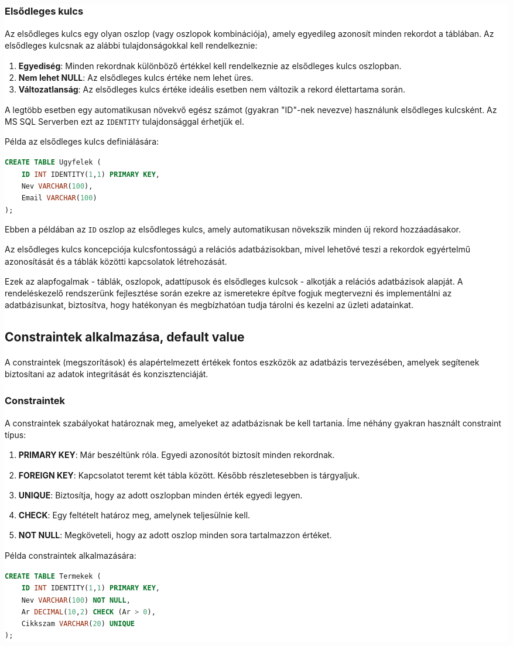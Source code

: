 ### Elsődleges kulcs

Az elsődleges kulcs egy olyan oszlop (vagy oszlopok kombinációja), amely egyedileg azonosít minden rekordot a táblában. Az elsődleges kulcsnak az alábbi tulajdonságokkal kell rendelkeznie:

1. **Egyediség**: Minden rekordnak különböző értékkel kell rendelkeznie az elsődleges kulcs oszlopban.
2. **Nem lehet NULL**: Az elsődleges kulcs értéke nem lehet üres.
3. **Változatlanság**: Az elsődleges kulcs értéke ideális esetben nem változik a rekord élettartama során.

A legtöbb esetben egy automatikusan növekvő egész számot (gyakran "ID"-nek nevezve) használunk elsődleges kulcsként. Az MS SQL Serverben ezt az `IDENTITY` tulajdonsággal érhetjük el.

Példa az elsődleges kulcs definiálására:

```sql
CREATE TABLE Ugyfelek (
    ID INT IDENTITY(1,1) PRIMARY KEY,
    Nev VARCHAR(100),
    Email VARCHAR(100)
);
```

Ebben a példában az `ID` oszlop az elsődleges kulcs, amely automatikusan növekszik minden új rekord hozzáadásakor.

Az elsődleges kulcs koncepciója kulcsfontosságú a relációs adatbázisokban, mivel lehetővé teszi a rekordok egyértelmű azonosítását és a táblák közötti kapcsolatok létrehozását.

Ezek az alapfogalmak - táblák, oszlopok, adattípusok és elsődleges kulcsok - alkotják a relációs adatbázisok alapját. A rendeléskezelő rendszerünk fejlesztése során ezekre az ismeretekre építve fogjuk megtervezni és implementálni az adatbázisunkat, biztosítva, hogy hatékonyan és megbízhatóan tudja tárolni és kezelni az üzleti adatainkat.

## Constraintek alkalmazása, default value

A constraintek (megszorítások) és alapértelmezett értékek fontos eszközök az adatbázis tervezésében, amelyek segítenek biztosítani az adatok integritását és konzisztenciáját.

### Constraintek

A constraintek szabályokat határoznak meg, amelyeket az adatbázisnak be kell tartania. Íme néhány gyakran használt constraint típus:

1. **PRIMARY KEY**: Már beszéltünk róla. Egyedi azonosítót biztosít minden rekordnak.

2. **FOREIGN KEY**: Kapcsolatot teremt két tábla között. Később részletesebben is tárgyaljuk.

3. **UNIQUE**: Biztosítja, hogy az adott oszlopban minden érték egyedi legyen.

4. **CHECK**: Egy feltételt határoz meg, amelynek teljesülnie kell.

5. **NOT NULL**: Megköveteli, hogy az adott oszlop minden sora tartalmazzon értéket.

Példa constraintek alkalmazására:

```sql
CREATE TABLE Termekek (
    ID INT IDENTITY(1,1) PRIMARY KEY,
    Nev VARCHAR(100) NOT NULL,
    Ar DECIMAL(10,2) CHECK (Ar > 0),
    Cikkszam VARCHAR(20) UNIQUE
);
```
